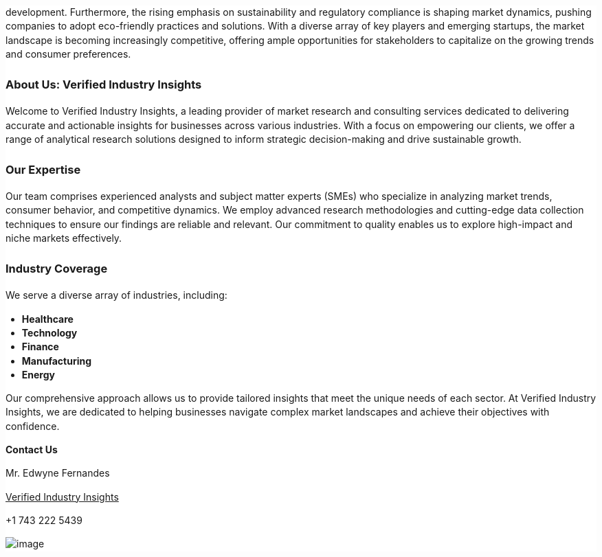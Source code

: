 development. Furthermore, the rising emphasis on sustainability and regulatory compliance is shaping market dynamics, pushing companies to adopt eco-friendly practices and solutions. With a diverse array of key players and emerging startups, the market landscape is becoming increasingly competitive, offering ample opportunities for stakeholders to capitalize on the growing trends and consumer preferences.</p><h3>About Us: Verified Industry Insights</h3><p>Welcome to Verified Industry Insights, a leading provider of market research and consulting services dedicated to delivering accurate and actionable insights for businesses across various industries. With a focus on empowering our clients, we offer a range of analytical research solutions designed to inform strategic decision-making and drive sustainable growth.</p><h3>Our Expertise</h3><p>Our team comprises experienced analysts and subject matter experts (SMEs) who specialize in analyzing market trends, consumer behavior, and competitive dynamics. We employ advanced research methodologies and cutting-edge data collection techniques to ensure our findings are reliable and relevant. Our commitment to quality enables us to explore high-impact and niche markets effectively.</p><h3>Industry Coverage</h3><p>We serve a diverse array of industries, including:</p><ul><li><strong>Healthcare</strong></li><li><strong>Technology</strong></li><li><strong>Finance</strong></li><li><strong>Manufacturing</strong></li><li><strong>Energy</strong></li></ul><p>Our comprehensive approach allows us to provide tailored insights that meet the unique needs of each sector. At Verified Industry Insights, we are dedicated to helping businesses navigate complex market landscapes and achieve their objectives with confidence.</p><p><strong>Contact Us</strong></p><p>Mr. Edwyne Fernandes</p><p><a href="https://www.verifiedindustryinsights.com/">Verified Industry Insights</a></p><p>+1 743 222 5439</p>
![image](https://github.com/user-attachments/assets/52cb4015-be38-4ea9-b87b-0eabe6bee214)
